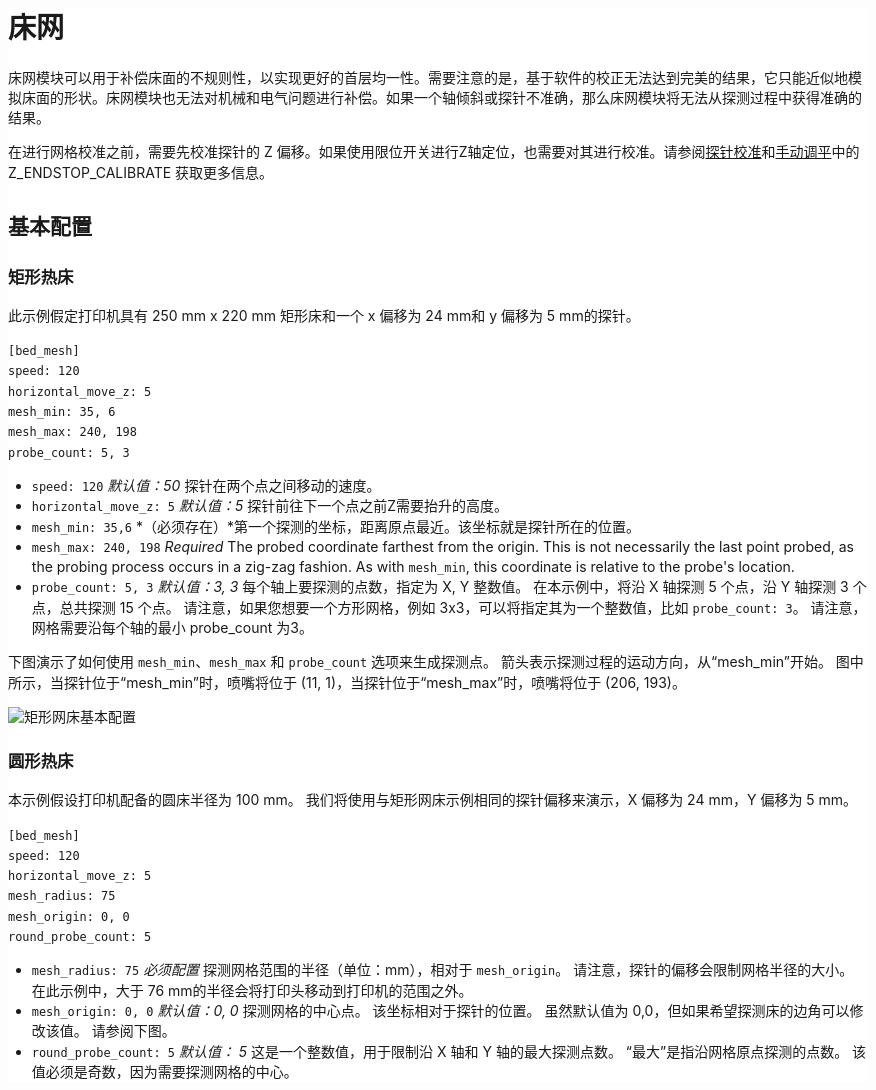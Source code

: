 # 床网

床网模块可以用于补偿床面的不规则性，以实现更好的首层均一性。需要注意的是，基于软件的校正无法达到完美的结果，它只能近似地模拟床面的形状。床网模块也无法对机械和电气问题进行补偿。如果一个轴倾斜或探针不准确，那么床网模块将无法从探测过程中获得准确的结果。

在进行网格校准之前，需要先校准探针的 Z 偏移。如果使用限位开关进行Z轴定位，也需要对其进行校准。请参阅[探针校准](Probe_Calibrate.md)和[手动调平](Manual_Level.md)中的 Z_ENDSTOP_CALIBRATE 获取更多信息。

## 基本配置

### 矩形热床

此示例假定打印机具有 250 mm x 220 mm 矩形床和一个 x 偏移为 24 mm和 y 偏移为 5 mm的探针。

```
[bed_mesh]
speed: 120
horizontal_move_z: 5
mesh_min: 35, 6
mesh_max: 240, 198
probe_count: 5, 3
```

- `speed: 120` *默认值：50* 探针在两个点之间移动的速度。
- `horizontal_move_z: 5` *默认值：5* 探针前往下一个点之前Z需要抬升的高度。
- `mesh_min: 35,6` *（必须存在）*第一个探测的坐标，距离原点最近。该坐标就是探针所在的位置。
- `mesh_max: 240, 198` *Required* The probed coordinate farthest from the origin. This is not necessarily the last point probed, as the probing process occurs in a zig-zag fashion. As with `mesh_min`, this coordinate is relative to the probe's location.
- `probe_count: 5, 3` *默认值：3, 3* 每个轴上要探测的点数，指定为 X, Y 整数值。 在本示例中，将沿 X 轴探测 5 个点，沿 Y 轴探测 3 个点，总共探测 15 个点。 请注意，如果您想要一个方形网格，例如 3x3，可以将指定其为一个整数值，比如 `probe_count: 3`。 请注意，网格需要沿每个轴的最小 probe_count 为3。

下图演示了如何使用 `mesh_min`、`mesh_max` 和 `probe_count` 选项来生成探测点。 箭头表示探测过程的运动方向，从“mesh_min”开始。 图中所示，当探针位于“mesh_min”时，喷嘴将位于 (11, 1)，当探针位于“mesh_max”时，喷嘴将位于 (206, 193)。

![矩形网床基本配置](img/bedmesh_rect_basic.svg)

### 圆形热床

本示例假设打印机配备的圆床半径为 100 mm。 我们将使用与矩形网床示例相同的探针偏移来演示，X 偏移为 24 mm，Y 偏移为 5 mm。

```
[bed_mesh]
speed: 120
horizontal_move_z: 5
mesh_radius: 75
mesh_origin: 0, 0
round_probe_count: 5
```

- `mesh_radius: 75` *必须配置* 探测网格范围的半径（单位：mm），相对于 `mesh_origin`。 请注意，探针的偏移会限制网格半径的大小。 在此示例中，大于 76 mm的半径会将打印头移动到打印机的范围之外。
- `mesh_origin: 0, 0` *默认值：0, 0* 探测网格的中心点。 该坐标相对于探针的位置。 虽然默认值为 0,0，但如果希望探测床的边角可以修改该值。 请参阅下图。
- `round_probe_count: 5` *默认值： 5* 这是一个整数值，用于限制沿 X 轴和 Y 轴的最大探测点数。 “最大”是指沿网格原点探测的点数。 该值必须是奇数，因为需要探测网格的中心。
